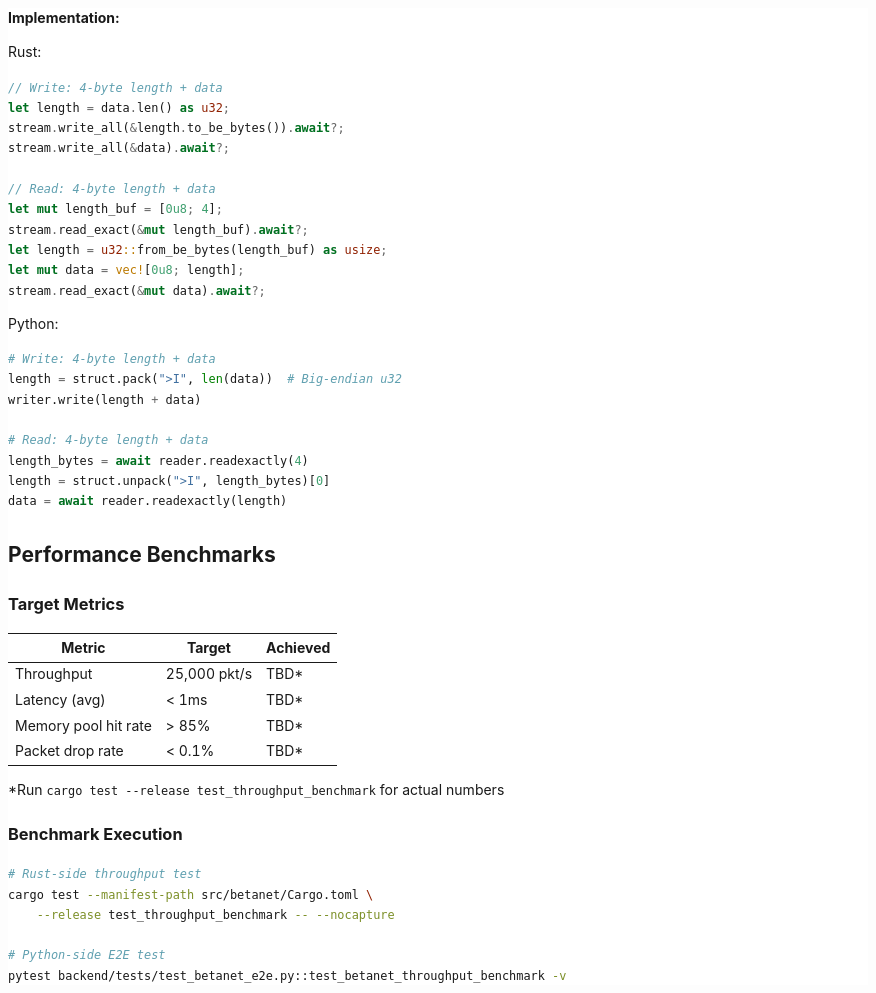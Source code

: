 **Implementation:**

Rust:
```rust
// Write: 4-byte length + data
let length = data.len() as u32;
stream.write_all(&length.to_be_bytes()).await?;
stream.write_all(&data).await?;

// Read: 4-byte length + data
let mut length_buf = [0u8; 4];
stream.read_exact(&mut length_buf).await?;
let length = u32::from_be_bytes(length_buf) as usize;
let mut data = vec![0u8; length];
stream.read_exact(&mut data).await?;
```

Python:
```python
# Write: 4-byte length + data
length = struct.pack(">I", len(data))  # Big-endian u32
writer.write(length + data)

# Read: 4-byte length + data
length_bytes = await reader.readexactly(4)
length = struct.unpack(">I", length_bytes)[0]
data = await reader.readexactly(length)
```

## Performance Benchmarks

### Target Metrics

| Metric | Target | Achieved |
|--------|--------|----------|
| Throughput | 25,000 pkt/s | TBD* |
| Latency (avg) | < 1ms | TBD* |
| Memory pool hit rate | > 85% | TBD* |
| Packet drop rate | < 0.1% | TBD* |

*Run `cargo test --release test_throughput_benchmark` for actual numbers

### Benchmark Execution

```bash
# Rust-side throughput test
cargo test --manifest-path src/betanet/Cargo.toml \
    --release test_throughput_benchmark -- --nocapture

# Python-side E2E test
pytest backend/tests/test_betanet_e2e.py::test_betanet_throughput_benchmark -v
```
